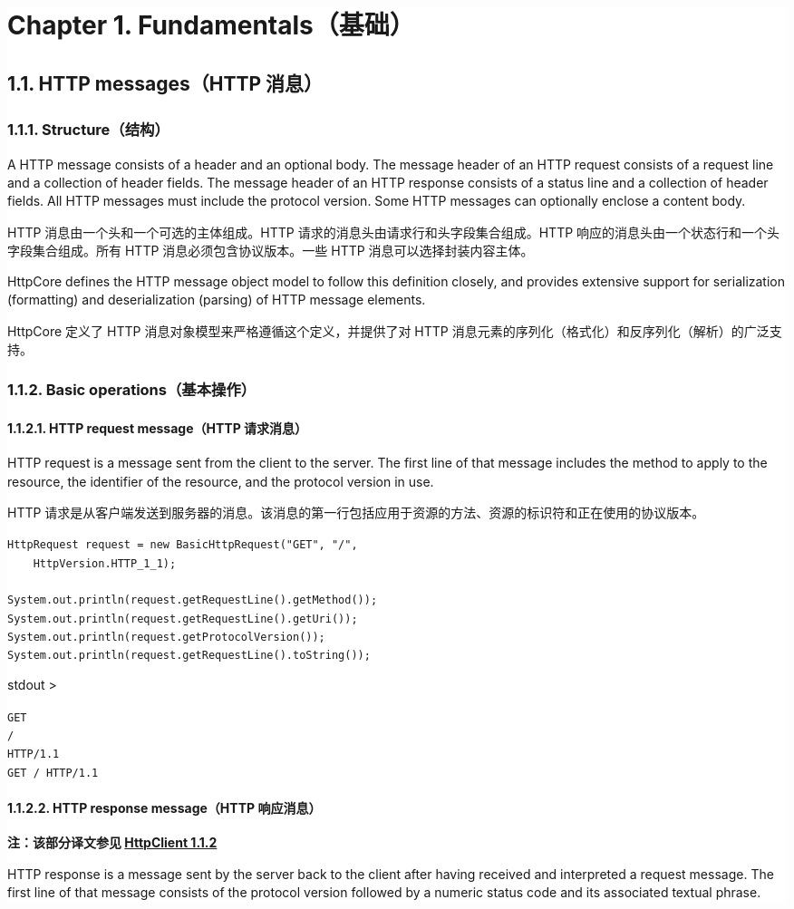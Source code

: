 # Chapter 1. Fundamentals（基础）

## 1.1. HTTP messages（HTTP 消息）

### 1.1.1. Structure（结构）

A HTTP message consists of a header and an optional body. The message header of an HTTP request consists of a request line and a collection of header fields. The message header of an HTTP response consists of a status line and a collection of header fields. All HTTP messages must include the protocol version. Some HTTP messages can optionally enclose a content body.

HTTP 消息由一个头和一个可选的主体组成。HTTP 请求的消息头由请求行和头字段集合组成。HTTP 响应的消息头由一个状态行和一个头字段集合组成。所有 HTTP 消息必须包含协议版本。一些 HTTP 消息可以选择封装内容主体。

HttpCore defines the HTTP message object model to follow this definition closely, and provides extensive support for serialization (formatting) and deserialization (parsing) of HTTP message elements.

HttpCore 定义了 HTTP 消息对象模型来严格遵循这个定义，并提供了对 HTTP 消息元素的序列化（格式化）和反序列化（解析）的广泛支持。

### 1.1.2. Basic operations（基本操作）

#### 1.1.2.1. HTTP request message（HTTP 请求消息）

HTTP request is a message sent from the client to the server. The first line of that message includes the method to apply to the resource, the identifier of the resource, and the protocol version in use.

HTTP 请求是从客户端发送到服务器的消息。该消息的第一行包括应用于资源的方法、资源的标识符和正在使用的协议版本。

```
HttpRequest request = new BasicHttpRequest("GET", "/",
    HttpVersion.HTTP_1_1);

System.out.println(request.getRequestLine().getMethod());
System.out.println(request.getRequestLine().getUri());
System.out.println(request.getProtocolVersion());
System.out.println(request.getRequestLine().toString());
```

stdout >

```
GET
/
HTTP/1.1
GET / HTTP/1.1
```

#### 1.1.2.2. HTTP response message（HTTP 响应消息）

**注：该部分译文参见 [HttpClient 1.1.2]()**

HTTP response is a message sent by the server back to the client after having received and interpreted a request message. The first line of that message consists of the protocol version followed by a numeric status code and its associated textual phrase.
